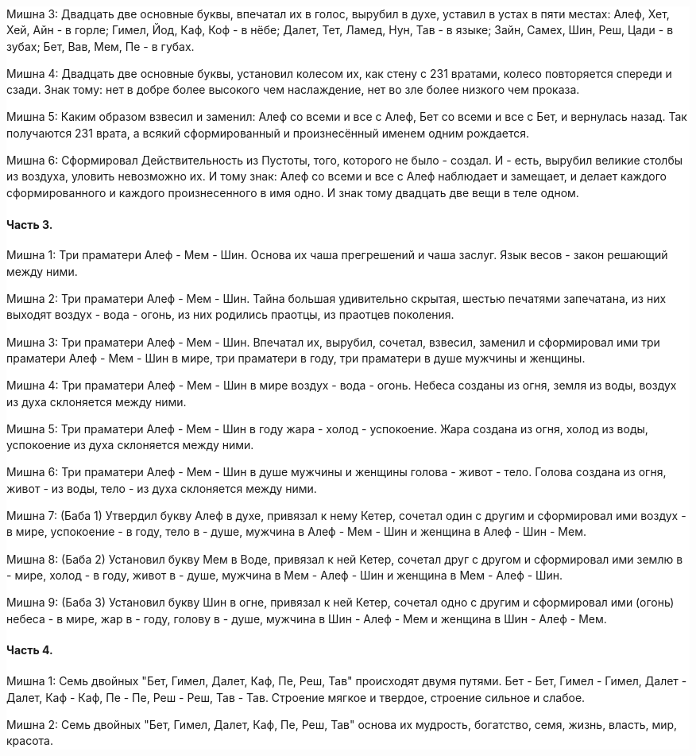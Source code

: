 Мишна 3: Двадцать две основные буквы, впечатал их в голос, вырубил в духе, уставил в устах в пяти местах: Алеф, Хет, Хей, Айн - в горле; Гимел, Йод, Каф, Коф - в нёбе; Далет, Тет, Ламед, Нун, Тав - в языке; Зайн, Самех, Шин, Реш, Цади - в зубах; Бет, Вав, Мем, Пе - в губах.

Мишна 4: Двадцать две основные буквы, установил колесом их, как стену с 231 вратами, колесо повторяется спереди и сзади. Знак тому: нет в добре более высокого чем наслаждение, нет во зле более низкого чем проказа.

Мишна 5: Каким образом взвесил и заменил: Алеф со всеми и все с Алеф, Бет со всеми и все с Бет, и вернулась назад. Так получаются 231 врата, а всякий сформированный и произнесённый именем одним рождается.

Мишна 6: Сформировал Действительность из Пустоты, того, которого не было - создал. И - есть, вырубил великие столбы из воздуха, уловить невозможно их. И тому знак: Алеф со всеми и все с Алеф наблюдает и замещает, и делает каждого сформированного и каждого произнесенного в имя одно. И знак тому двадцать две вещи в теле одном.

#### Часть 3.

Мишна 1: Три праматери Алеф - Мем - Шин. Основа их чаша прегрешений и чаша заслуг. Язык весов - закон решающий между ними.

Мишна 2: Три праматери Алеф - Мем - Шин. Тайна большая удивительно скрытая, шестью печатями запечатана, из них выходят воздух - вода - огонь, из них родились праотцы, из праотцев поколения.

Мишна 3: Три праматери Алеф - Мем - Шин. Впечатал их, вырубил, сочетал, взвесил, заменил и сформировал ими три праматери Алеф - Мем - Шин в мире, три праматери в году, три праматери в душе мужчины и женщины.

Мишна 4: Три праматери Алеф - Мем - Шин в мире воздух - вода - огонь. Небеса созданы из огня, земля из воды, воздух из духа склоняется между ними.

Мишна 5: Три праматери Алеф - Мем - Шин в году жара - холод - успокоение. Жара создана из огня, холод из воды, успокоение из духа склоняется между ними.

Мишна 6: Три праматери Алеф - Мем - Шин в душе мужчины и женщины голова - живот - тело. Голова создана из огня, живот - из воды, тело - из духа склоняется между ними.

Мишна 7: (Баба 1) Утвердил букву Алеф в духе, привязал к нему Кетер, сочетал один с другим и сформировал ими воздух - в мире, успокоение - в году, тело в - душе, мужчина в Алеф - Мем - Шин и женщина в Алеф - Шин - Мем.

Мишна 8: (Баба 2) Установил букву Мем в Воде, привязал к ней Кетер, сочетал друг с другом и сформировал ими землю в - мире, холод - в году, живот в - душе, мужчина в Мем - Алеф - Шин и женщина в Мем - Алеф - Шин.

Мишна 9: (Баба 3) Установил букву Шин в огне, привязал к ней Кетер, сочетал одно с другим и сформировал ими (огонь) небеса - в мире, жар в - году, голову в - душе, мужчина в Шин - Алеф - Мем и женщина в Шин - Алеф - Мем.

#### Часть 4.

Мишна 1: Семь двойных "Бет, Гимел, Далет, Каф, Пе, Реш, Тав" происходят двумя путями. Бет - Бет, Гимел - Гимел, Далет - Далет, Каф - Каф, Пе - Пе, Реш - Реш, Тав - Тав. Строение мягкое и твердое, строение сильное и слабое.

Мишна 2: Семь двойных "Бет, Гимел, Далет, Каф, Пе, Реш, Тав" основа их мудрость, богатство, семя, жизнь, власть, мир, красота.
